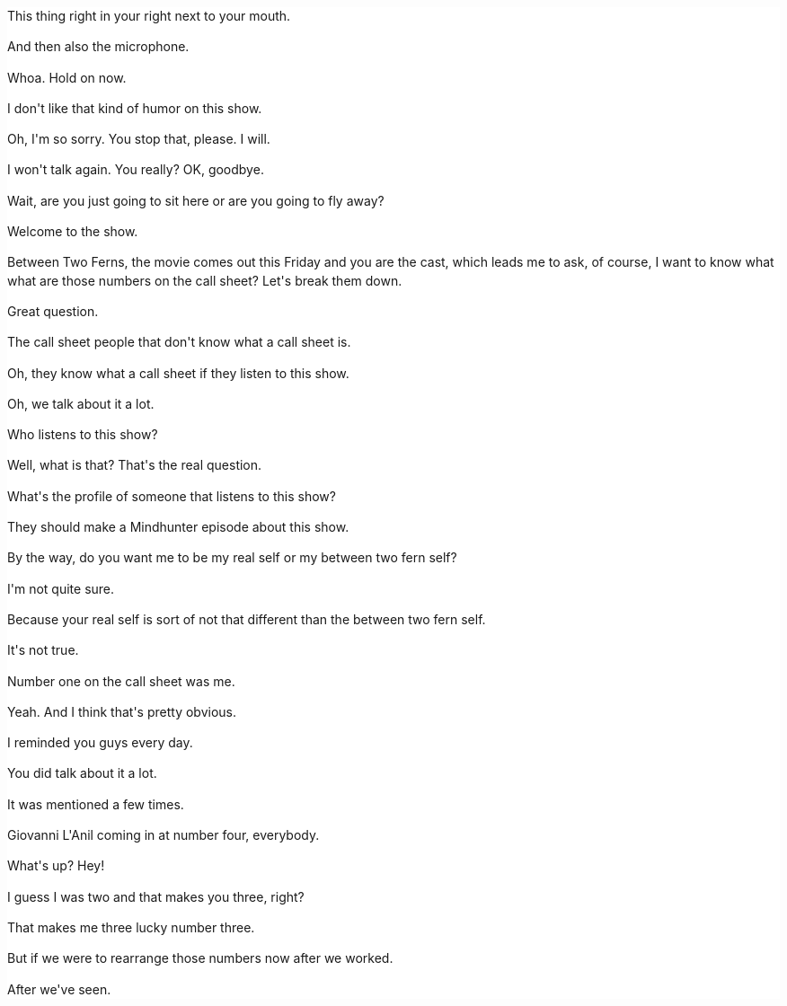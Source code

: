This thing right in your right next to your mouth.

And then also the microphone.

Whoa. Hold on now.

I don't like that kind of humor on this show.

Oh, I'm so sorry. You stop that, please. I will.

I won't talk again. You really? OK, goodbye.

Wait, are you just going to sit here or are you going to fly away?

Welcome to the show.

Between Two Ferns, the movie comes out this Friday and you are the cast, which leads me to ask, of course, I want to know what what are those numbers on the call sheet? Let's break them down.

Great question.

The call sheet people that don't know what a call sheet is.

Oh, they know what a call sheet if they listen to this show.

Oh, we talk about it a lot.

Who listens to this show?

Well, what is that? That's the real question.

What's the profile of someone that listens to this show?

They should make a Mindhunter episode about this show.

By the way, do you want me to be my real self or my between two fern self?

I'm not quite sure.

Because your real self is sort of not that different than the between two fern self.

It's not true.

Number one on the call sheet was me.

Yeah. And I think that's pretty obvious.

I reminded you guys every day.

You did talk about it a lot.

It was mentioned a few times.

Giovanni L'Anil coming in at number four, everybody.

What's up? Hey!

I guess I was two and that makes you three, right?

That makes me three lucky number three.

But if we were to rearrange those numbers now after we worked.

After we've seen.
